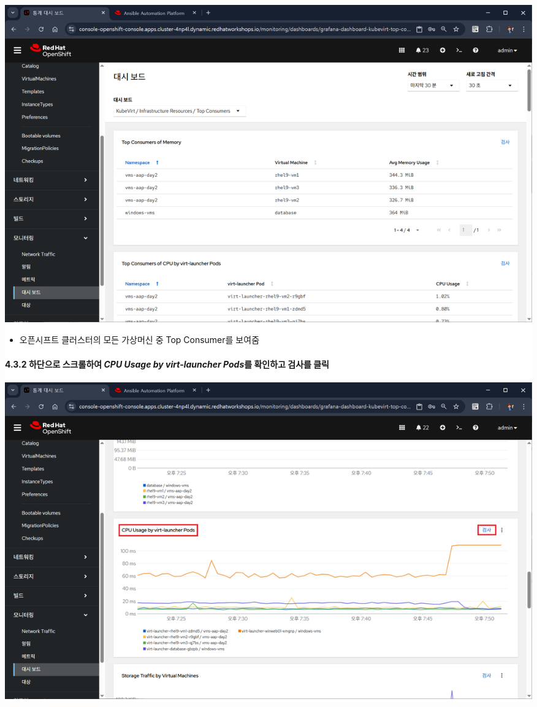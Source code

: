 <img src="images/basic_day2_ops--4.3.1_check_dashbaord_of_observe.png" title="100px" alt="모니터링의 대시보드 확인"/>

* 오픈시프트 클러스터의 모든 가상머신 중 Top Consumer를 보여줌

#### 4.3.2 하단으로 스크롤하여 *CPU Usage by virt-launcher Pods*를 확인하고 **검사**를 클릭

<img src="images/basic_day2_ops--4.3.2_check_virt-launcher_pod_of_dashbaord.png" title="100px" alt="대시보드에서 virt-launcher 포드의 CPU 사용률 확인"/>
